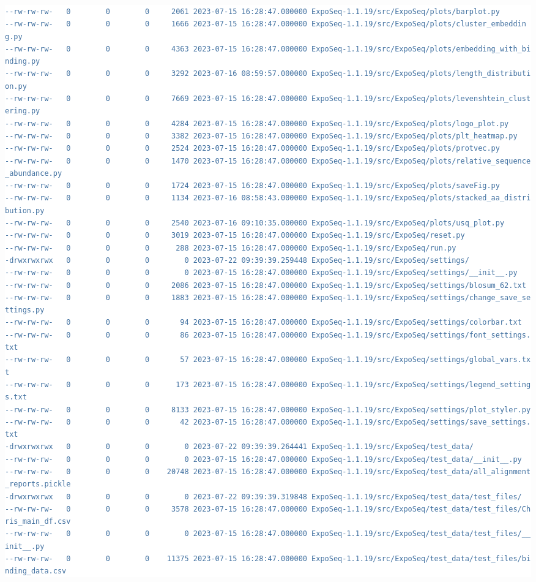 ```diff
--rw-rw-rw-   0        0        0     2061 2023-07-15 16:28:47.000000 ExpoSeq-1.1.19/src/ExpoSeq/plots/barplot.py
--rw-rw-rw-   0        0        0     1666 2023-07-15 16:28:47.000000 ExpoSeq-1.1.19/src/ExpoSeq/plots/cluster_embedding.py
--rw-rw-rw-   0        0        0     4363 2023-07-15 16:28:47.000000 ExpoSeq-1.1.19/src/ExpoSeq/plots/embedding_with_binding.py
--rw-rw-rw-   0        0        0     3292 2023-07-16 08:59:57.000000 ExpoSeq-1.1.19/src/ExpoSeq/plots/length_distribution.py
--rw-rw-rw-   0        0        0     7669 2023-07-15 16:28:47.000000 ExpoSeq-1.1.19/src/ExpoSeq/plots/levenshtein_clustering.py
--rw-rw-rw-   0        0        0     4284 2023-07-15 16:28:47.000000 ExpoSeq-1.1.19/src/ExpoSeq/plots/logo_plot.py
--rw-rw-rw-   0        0        0     3382 2023-07-15 16:28:47.000000 ExpoSeq-1.1.19/src/ExpoSeq/plots/plt_heatmap.py
--rw-rw-rw-   0        0        0     2524 2023-07-15 16:28:47.000000 ExpoSeq-1.1.19/src/ExpoSeq/plots/protvec.py
--rw-rw-rw-   0        0        0     1470 2023-07-15 16:28:47.000000 ExpoSeq-1.1.19/src/ExpoSeq/plots/relative_sequence_abundance.py
--rw-rw-rw-   0        0        0     1724 2023-07-15 16:28:47.000000 ExpoSeq-1.1.19/src/ExpoSeq/plots/saveFig.py
--rw-rw-rw-   0        0        0     1134 2023-07-16 08:58:43.000000 ExpoSeq-1.1.19/src/ExpoSeq/plots/stacked_aa_distribution.py
--rw-rw-rw-   0        0        0     2540 2023-07-16 09:10:35.000000 ExpoSeq-1.1.19/src/ExpoSeq/plots/usq_plot.py
--rw-rw-rw-   0        0        0     3019 2023-07-15 16:28:47.000000 ExpoSeq-1.1.19/src/ExpoSeq/reset.py
--rw-rw-rw-   0        0        0      288 2023-07-15 16:28:47.000000 ExpoSeq-1.1.19/src/ExpoSeq/run.py
-drwxrwxrwx   0        0        0        0 2023-07-22 09:39:39.259448 ExpoSeq-1.1.19/src/ExpoSeq/settings/
--rw-rw-rw-   0        0        0        0 2023-07-15 16:28:47.000000 ExpoSeq-1.1.19/src/ExpoSeq/settings/__init__.py
--rw-rw-rw-   0        0        0     2086 2023-07-15 16:28:47.000000 ExpoSeq-1.1.19/src/ExpoSeq/settings/blosum_62.txt
--rw-rw-rw-   0        0        0     1883 2023-07-15 16:28:47.000000 ExpoSeq-1.1.19/src/ExpoSeq/settings/change_save_settings.py
--rw-rw-rw-   0        0        0       94 2023-07-15 16:28:47.000000 ExpoSeq-1.1.19/src/ExpoSeq/settings/colorbar.txt
--rw-rw-rw-   0        0        0       86 2023-07-15 16:28:47.000000 ExpoSeq-1.1.19/src/ExpoSeq/settings/font_settings.txt
--rw-rw-rw-   0        0        0       57 2023-07-15 16:28:47.000000 ExpoSeq-1.1.19/src/ExpoSeq/settings/global_vars.txt
--rw-rw-rw-   0        0        0      173 2023-07-15 16:28:47.000000 ExpoSeq-1.1.19/src/ExpoSeq/settings/legend_settings.txt
--rw-rw-rw-   0        0        0     8133 2023-07-15 16:28:47.000000 ExpoSeq-1.1.19/src/ExpoSeq/settings/plot_styler.py
--rw-rw-rw-   0        0        0       42 2023-07-15 16:28:47.000000 ExpoSeq-1.1.19/src/ExpoSeq/settings/save_settings.txt
-drwxrwxrwx   0        0        0        0 2023-07-22 09:39:39.264441 ExpoSeq-1.1.19/src/ExpoSeq/test_data/
--rw-rw-rw-   0        0        0        0 2023-07-15 16:28:47.000000 ExpoSeq-1.1.19/src/ExpoSeq/test_data/__init__.py
--rw-rw-rw-   0        0        0    20748 2023-07-15 16:28:47.000000 ExpoSeq-1.1.19/src/ExpoSeq/test_data/all_alignment_reports.pickle
-drwxrwxrwx   0        0        0        0 2023-07-22 09:39:39.319848 ExpoSeq-1.1.19/src/ExpoSeq/test_data/test_files/
--rw-rw-rw-   0        0        0     3578 2023-07-15 16:28:47.000000 ExpoSeq-1.1.19/src/ExpoSeq/test_data/test_files/Chris_main_df.csv
--rw-rw-rw-   0        0        0        0 2023-07-15 16:28:47.000000 ExpoSeq-1.1.19/src/ExpoSeq/test_data/test_files/__init__.py
--rw-rw-rw-   0        0        0    11375 2023-07-15 16:28:47.000000 ExpoSeq-1.1.19/src/ExpoSeq/test_data/test_files/binding_data.csv
```